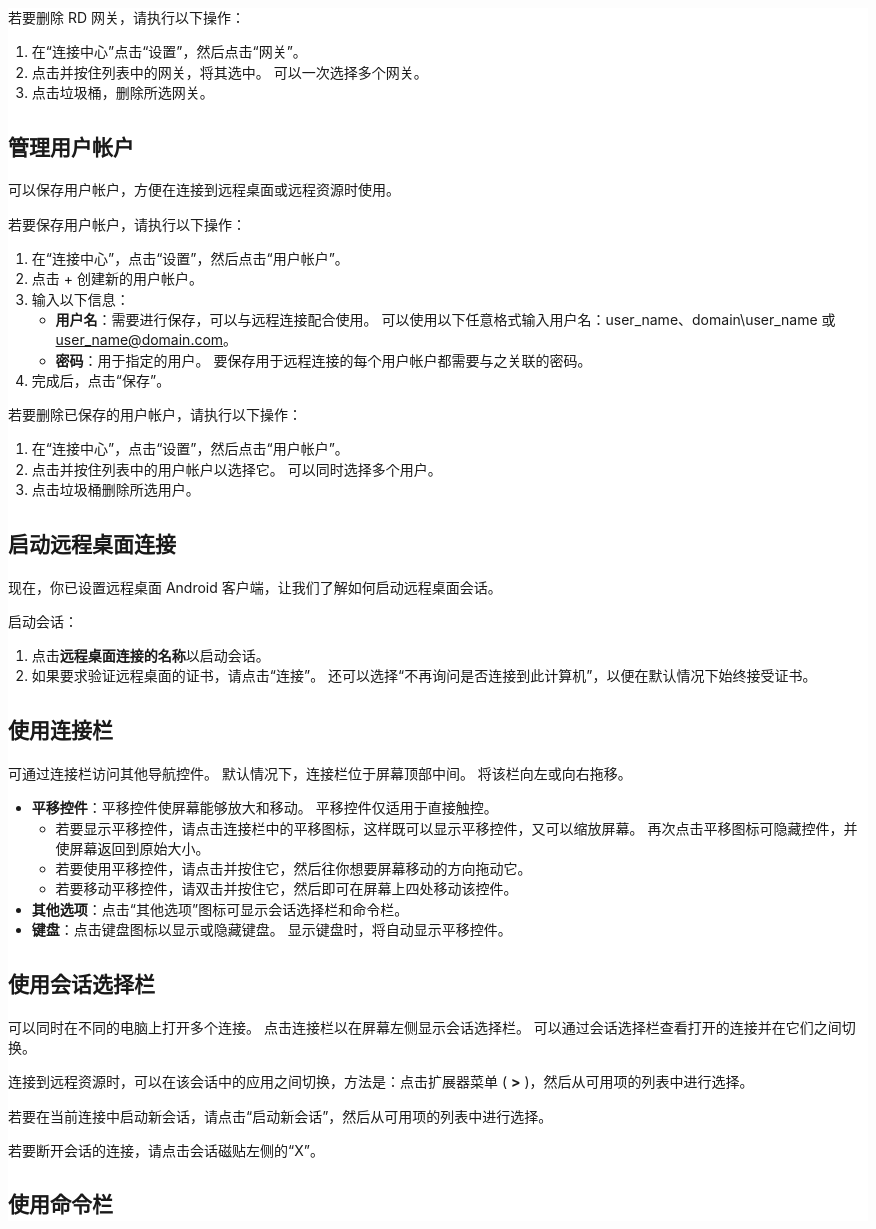 若要删除 RD 网关，请执行以下操作：

1. 在“连接中心”点击“设置”，然后点击“网关”。
2. 点击并按住列表中的网关，将其选中。 可以一次选择多个网关。
3. 点击垃圾桶，删除所选网关。

## <a name="manage-your-user-accounts"></a>管理用户帐户

可以保存用户帐户，方便在连接到远程桌面或远程资源时使用。

若要保存用户帐户，请执行以下操作：

1. 在“连接中心”，点击“设置”，然后点击“用户帐户”。
2. 点击 + 创建新的用户帐户。
3. 输入以下信息：
   - **用户名**：需要进行保存，可以与远程连接配合使用。 可以使用以下任意格式输入用户名：user_name、domain\user_name 或 user_name@domain.com。
   - **密码**：用于指定的用户。 要保存用于远程连接的每个用户帐户都需要与之关联的密码。
4. 完成后，点击“保存”。

若要删除已保存的用户帐户，请执行以下操作：

1. 在“连接中心”，点击“设置”，然后点击“用户帐户”。
2. 点击并按住列表中的用户帐户以选择它。 可以同时选择多个用户。
3. 点击垃圾桶删除所选用户。

## <a name="start-a-remote-desktop-connection"></a>启动远程桌面连接

现在，你已设置远程桌面 Android 客户端，让我们了解如何启动远程桌面会话。

启动会话：

1. 点击**远程桌面连接的名称**以启动会话。
2. 如果要求验证远程桌面的证书，请点击“连接”。 还可以选择“不再询问是否连接到此计算机”，以便在默认情况下始终接受证书。

## <a name="use-the-connection-bar"></a>使用连接栏

可通过连接栏访问其他导航控件。 默认情况下，连接栏位于屏幕顶部中间。 将该栏向左或向右拖移。

- **平移控件**：平移控件使屏幕能够放大和移动。 平移控件仅适用于直接触控。
  - 若要显示平移控件，请点击连接栏中的平移图标，这样既可以显示平移控件，又可以缩放屏幕。 再次点击平移图标可隐藏控件，并使屏幕返回到原始大小。
  - 若要使用平移控件，请点击并按住它，然后往你想要屏幕移动的方向拖动它。
  - 若要移动平移控件，请双击并按住它，然后即可在屏幕上四处移动该控件。
- **其他选项**：点击“其他选项”图标可显示会话选择栏和命令栏。
- **键盘**：点击键盘图标以显示或隐藏键盘。 显示键盘时，将自动显示平移控件。

## <a name="use-the-session-selection-bar"></a>使用会话选择栏

可以同时在不同的电脑上打开多个连接。 点击连接栏以在屏幕左侧显示会话选择栏。 可以通过会话选择栏查看打开的连接并在它们之间切换。

连接到远程资源时，可以在该会话中的应用之间切换，方法是：点击扩展器菜单 ( **>** )，然后从可用项的列表中进行选择。

若要在当前连接中启动新会话，请点击“启动新会话”，然后从可用项的列表中进行选择。

若要断开会话的连接，请点击会话磁贴左侧的“X”。

## <a name="use-the-command-bar"></a>使用命令栏
